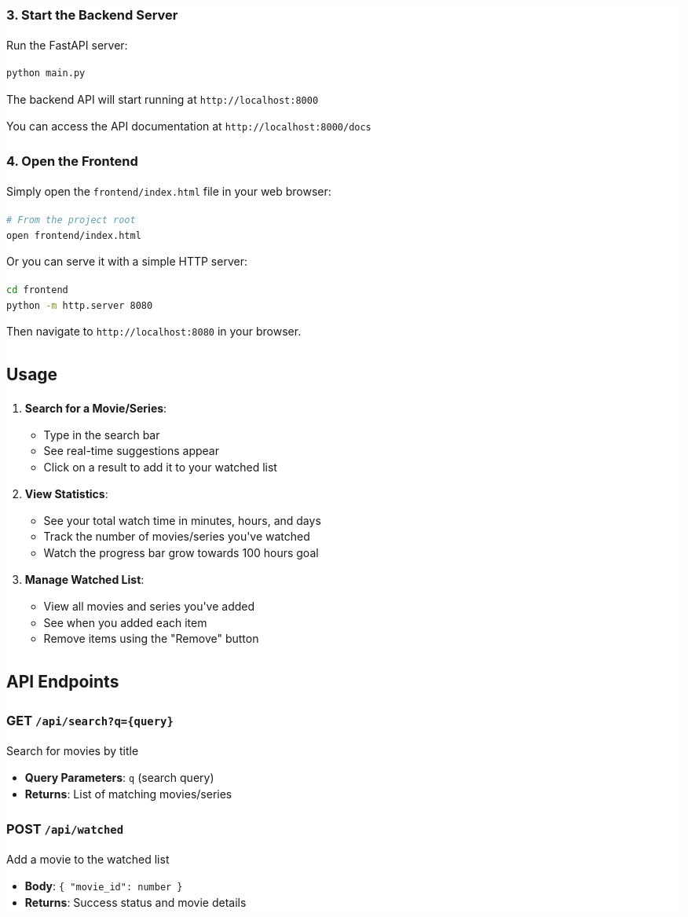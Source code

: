 ### 3. Start the Backend Server

Run the FastAPI server:

```bash
python main.py
```

The backend API will start running at `http://localhost:8000`

You can access the API documentation at `http://localhost:8000/docs`

### 4. Open the Frontend

Simply open the `frontend/index.html` file in your web browser:

```bash
# From the project root
open frontend/index.html
```

Or you can serve it with a simple HTTP server:

```bash
cd frontend
python -m http.server 8080
```

Then navigate to `http://localhost:8080` in your browser.

## Usage

1. **Search for a Movie/Series**: 
   - Type in the search bar
   - See real-time suggestions appear
   - Click on a result to add it to your watched list

2. **View Statistics**:
   - See your total watch time in minutes, hours, and days
   - Track the number of movies/series you've watched
   - Watch the progress bar grow towards 100 hours goal

3. **Manage Watched List**:
   - View all movies and series you've added
   - See when you added each item
   - Remove items using the "Remove" button

## API Endpoints

### GET `/api/search?q={query}`
Search for movies by title
- **Query Parameters**: `q` (search query)
- **Returns**: List of matching movies/series

### POST `/api/watched`
Add a movie to the watched list
- **Body**: `{ "movie_id": number }`
- **Returns**: Success status and movie details
